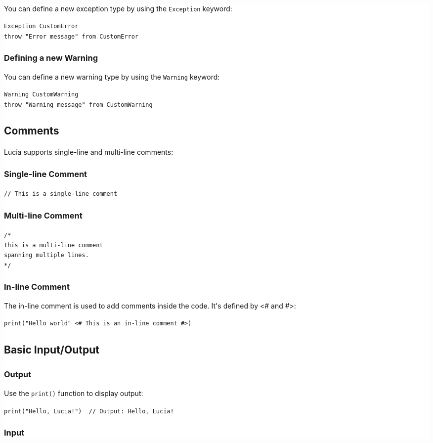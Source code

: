 You can define a new exception type by using the `Exception` keyword:

```lucia
Exception CustomError
throw "Error message" from CustomError
```

### Defining a new Warning

You can define a new warning type by using the `Warning` keyword:

```lucia
Warning CustomWarning
throw "Warning message" from CustomWarning
```


Comments
--------

Lucia supports single-line and multi-line comments:

### Single-line Comment

```lucia
// This is a single-line comment
```

### Multi-line Comment

```lucia
/*
This is a multi-line comment
spanning multiple lines.
*/
```

### In-line Comment

The in-line comment is used to add comments inside the code.
It's defined by <# and #>:

```lucia
print("Hello world" <# This is an in-line comment #>)
```

Basic Input/Output
------------------

### Output

Use the `print()` function to display output:

```lucia
print("Hello, Lucia!")  // Output: Hello, Lucia!
```

### Input
